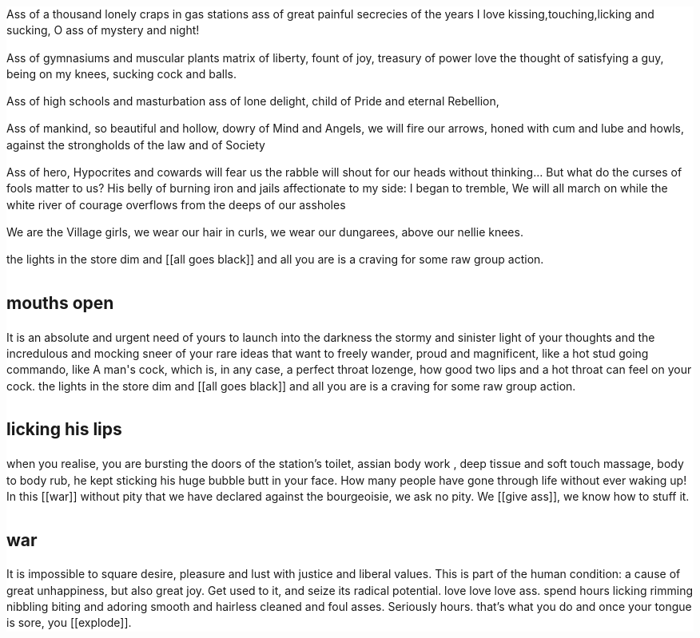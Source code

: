 Ass of a thousand lonely craps in gas stations ass of great painful secrecies of the years
I love kissing,touching,licking and sucking,
O ass of mystery and night! 

Ass of gymnasiums and muscular plants
matrix of liberty, fount of joy, treasury of power
love the thought of satisfying a guy, 
being on my knees, sucking cock and balls.

Ass of high schools and masturbation ass of lone delight,
child of Pride and eternal Rebellion,

Ass of mankind, so beautiful and
hollow, dowry of Mind and Angels,
we will fire our arrows, honed with cum and lube and howls, against the strongholds of the law and of Society 

Ass of hero,
Hypocrites and cowards will fear us
the rabble will shout for our 
heads without thinking… 
But what do the curses of fools matter to us?
His belly of burning iron and jails affectionate to my side:
I began to tremble,
We will all march on while the white river of courage 
overflows from the deeps of our assholes

We are the Village girls, we wear our hair in curls, 
we wear our dungarees, above our nellie knees.

the lights in the store dim and [[all goes black]] and all you are is a craving for some raw group action.

## mouths open
It is an absolute and urgent need of yours to launch into the darkness the stormy and sinister light of your thoughts and the incredulous and mocking sneer of your rare ideas that want to freely wander, proud and magnificent, like a hot stud going commando, like A man's cock, which is, in any case, a perfect throat lozenge, how good two lips and a hot throat can feel on your cock. the lights in the store dim and [[all goes black]] and all you are is a craving for some raw group action.

## licking his lips
when you realise, you are bursting the doors of the station’s toilet, assian body work , deep tissue and soft touch massage, body to body rub, he kept sticking his huge bubble butt in your  face. How many people have gone through life without ever waking up! In this [[war]] without pity that we have declared against the bourgeoisie, we ask no pity. We [[give ass]], we know how to stuff it. 

## war
It is impossible to square desire, pleasure and lust with justice and liberal values. This is part of the human condition: a cause of great unhappiness, but also great joy. Get used to it, and seize its radical potential. love love love ass. spend hours licking rimming nibbling biting and adoring smooth and hairless cleaned and foul asses. Seriously hours. that’s what you do and once your tongue is sore, you [[explode]]. 
